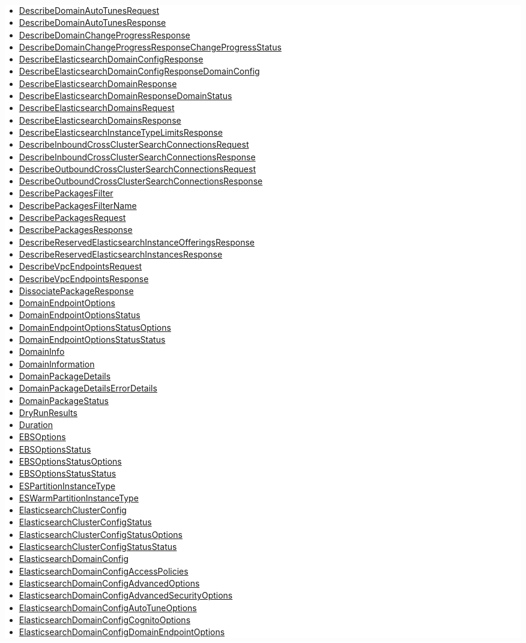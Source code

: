  - [DescribeDomainAutoTunesRequest](docs/DescribeDomainAutoTunesRequest.md)
 - [DescribeDomainAutoTunesResponse](docs/DescribeDomainAutoTunesResponse.md)
 - [DescribeDomainChangeProgressResponse](docs/DescribeDomainChangeProgressResponse.md)
 - [DescribeDomainChangeProgressResponseChangeProgressStatus](docs/DescribeDomainChangeProgressResponseChangeProgressStatus.md)
 - [DescribeElasticsearchDomainConfigResponse](docs/DescribeElasticsearchDomainConfigResponse.md)
 - [DescribeElasticsearchDomainConfigResponseDomainConfig](docs/DescribeElasticsearchDomainConfigResponseDomainConfig.md)
 - [DescribeElasticsearchDomainResponse](docs/DescribeElasticsearchDomainResponse.md)
 - [DescribeElasticsearchDomainResponseDomainStatus](docs/DescribeElasticsearchDomainResponseDomainStatus.md)
 - [DescribeElasticsearchDomainsRequest](docs/DescribeElasticsearchDomainsRequest.md)
 - [DescribeElasticsearchDomainsResponse](docs/DescribeElasticsearchDomainsResponse.md)
 - [DescribeElasticsearchInstanceTypeLimitsResponse](docs/DescribeElasticsearchInstanceTypeLimitsResponse.md)
 - [DescribeInboundCrossClusterSearchConnectionsRequest](docs/DescribeInboundCrossClusterSearchConnectionsRequest.md)
 - [DescribeInboundCrossClusterSearchConnectionsResponse](docs/DescribeInboundCrossClusterSearchConnectionsResponse.md)
 - [DescribeOutboundCrossClusterSearchConnectionsRequest](docs/DescribeOutboundCrossClusterSearchConnectionsRequest.md)
 - [DescribeOutboundCrossClusterSearchConnectionsResponse](docs/DescribeOutboundCrossClusterSearchConnectionsResponse.md)
 - [DescribePackagesFilter](docs/DescribePackagesFilter.md)
 - [DescribePackagesFilterName](docs/DescribePackagesFilterName.md)
 - [DescribePackagesRequest](docs/DescribePackagesRequest.md)
 - [DescribePackagesResponse](docs/DescribePackagesResponse.md)
 - [DescribeReservedElasticsearchInstanceOfferingsResponse](docs/DescribeReservedElasticsearchInstanceOfferingsResponse.md)
 - [DescribeReservedElasticsearchInstancesResponse](docs/DescribeReservedElasticsearchInstancesResponse.md)
 - [DescribeVpcEndpointsRequest](docs/DescribeVpcEndpointsRequest.md)
 - [DescribeVpcEndpointsResponse](docs/DescribeVpcEndpointsResponse.md)
 - [DissociatePackageResponse](docs/DissociatePackageResponse.md)
 - [DomainEndpointOptions](docs/DomainEndpointOptions.md)
 - [DomainEndpointOptionsStatus](docs/DomainEndpointOptionsStatus.md)
 - [DomainEndpointOptionsStatusOptions](docs/DomainEndpointOptionsStatusOptions.md)
 - [DomainEndpointOptionsStatusStatus](docs/DomainEndpointOptionsStatusStatus.md)
 - [DomainInfo](docs/DomainInfo.md)
 - [DomainInformation](docs/DomainInformation.md)
 - [DomainPackageDetails](docs/DomainPackageDetails.md)
 - [DomainPackageDetailsErrorDetails](docs/DomainPackageDetailsErrorDetails.md)
 - [DomainPackageStatus](docs/DomainPackageStatus.md)
 - [DryRunResults](docs/DryRunResults.md)
 - [Duration](docs/Duration.md)
 - [EBSOptions](docs/EBSOptions.md)
 - [EBSOptionsStatus](docs/EBSOptionsStatus.md)
 - [EBSOptionsStatusOptions](docs/EBSOptionsStatusOptions.md)
 - [EBSOptionsStatusStatus](docs/EBSOptionsStatusStatus.md)
 - [ESPartitionInstanceType](docs/ESPartitionInstanceType.md)
 - [ESWarmPartitionInstanceType](docs/ESWarmPartitionInstanceType.md)
 - [ElasticsearchClusterConfig](docs/ElasticsearchClusterConfig.md)
 - [ElasticsearchClusterConfigStatus](docs/ElasticsearchClusterConfigStatus.md)
 - [ElasticsearchClusterConfigStatusOptions](docs/ElasticsearchClusterConfigStatusOptions.md)
 - [ElasticsearchClusterConfigStatusStatus](docs/ElasticsearchClusterConfigStatusStatus.md)
 - [ElasticsearchDomainConfig](docs/ElasticsearchDomainConfig.md)
 - [ElasticsearchDomainConfigAccessPolicies](docs/ElasticsearchDomainConfigAccessPolicies.md)
 - [ElasticsearchDomainConfigAdvancedOptions](docs/ElasticsearchDomainConfigAdvancedOptions.md)
 - [ElasticsearchDomainConfigAdvancedSecurityOptions](docs/ElasticsearchDomainConfigAdvancedSecurityOptions.md)
 - [ElasticsearchDomainConfigAutoTuneOptions](docs/ElasticsearchDomainConfigAutoTuneOptions.md)
 - [ElasticsearchDomainConfigCognitoOptions](docs/ElasticsearchDomainConfigCognitoOptions.md)
 - [ElasticsearchDomainConfigDomainEndpointOptions](docs/ElasticsearchDomainConfigDomainEndpointOptions.md)